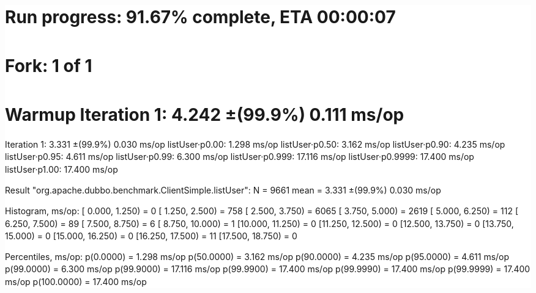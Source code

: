 # Run progress: 91.67% complete, ETA 00:00:07
# Fork: 1 of 1
# Warmup Iteration   1: 4.242 ±(99.9%) 0.111 ms/op
Iteration   1: 3.331 ±(99.9%) 0.030 ms/op
                 listUser·p0.00:   1.298 ms/op
                 listUser·p0.50:   3.162 ms/op
                 listUser·p0.90:   4.235 ms/op
                 listUser·p0.95:   4.611 ms/op
                 listUser·p0.99:   6.300 ms/op
                 listUser·p0.999:  17.116 ms/op
                 listUser·p0.9999: 17.400 ms/op
                 listUser·p1.00:   17.400 ms/op



Result "org.apache.dubbo.benchmark.ClientSimple.listUser":
  N = 9661
  mean =      3.331 ±(99.9%) 0.030 ms/op

  Histogram, ms/op:
    [ 0.000,  1.250) = 0 
    [ 1.250,  2.500) = 758 
    [ 2.500,  3.750) = 6065 
    [ 3.750,  5.000) = 2619 
    [ 5.000,  6.250) = 112 
    [ 6.250,  7.500) = 89 
    [ 7.500,  8.750) = 6 
    [ 8.750, 10.000) = 1 
    [10.000, 11.250) = 0 
    [11.250, 12.500) = 0 
    [12.500, 13.750) = 0 
    [13.750, 15.000) = 0 
    [15.000, 16.250) = 0 
    [16.250, 17.500) = 11 
    [17.500, 18.750) = 0 

  Percentiles, ms/op:
      p(0.0000) =      1.298 ms/op
     p(50.0000) =      3.162 ms/op
     p(90.0000) =      4.235 ms/op
     p(95.0000) =      4.611 ms/op
     p(99.0000) =      6.300 ms/op
     p(99.9000) =     17.116 ms/op
     p(99.9900) =     17.400 ms/op
     p(99.9990) =     17.400 ms/op
     p(99.9999) =     17.400 ms/op
    p(100.0000) =     17.400 ms/op

